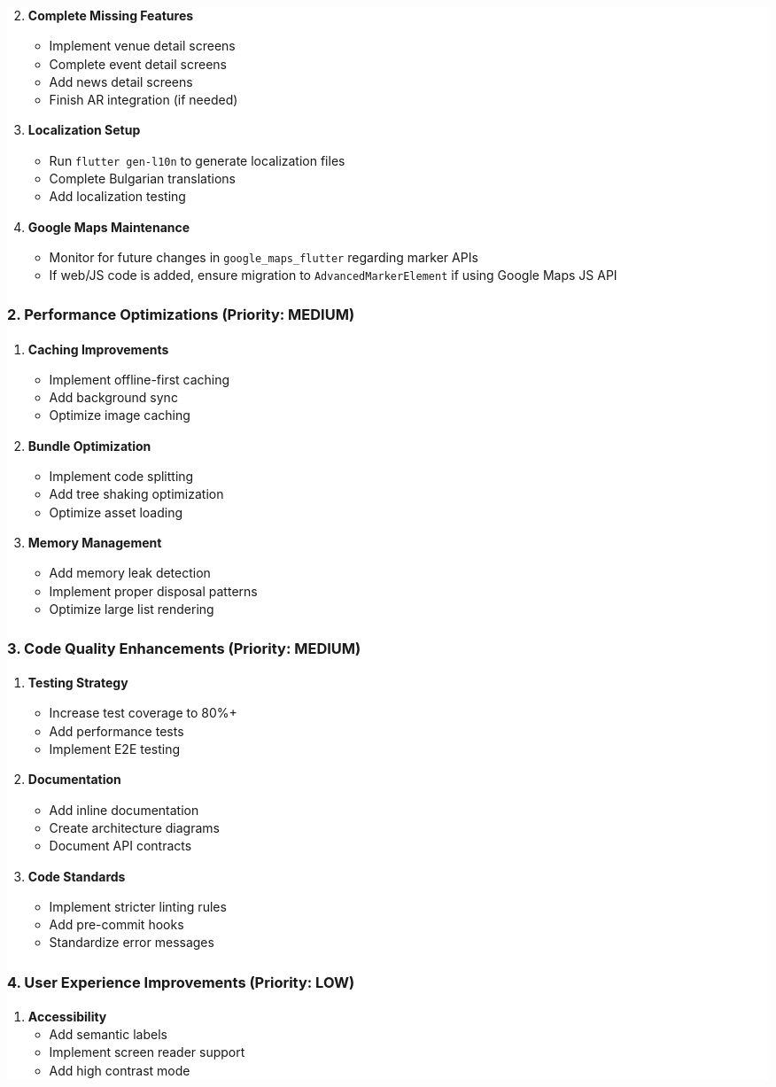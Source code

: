 2. **Complete Missing Features**
   - Implement venue detail screens
   - Complete event detail screens
   - Add news detail screens
   - Finish AR integration (if needed)

3. **Localization Setup**
   - Run `flutter gen-l10n` to generate localization files
   - Complete Bulgarian translations
   - Add localization testing

4. **Google Maps Maintenance**
   - Monitor for future changes in `google_maps_flutter` regarding marker APIs
   - If web/JS code is added, ensure migration to `AdvancedMarkerElement` if using Google Maps JS API

### 2. Performance Optimizations (Priority: MEDIUM)

1. **Caching Improvements**
   - Implement offline-first caching
   - Add background sync
   - Optimize image caching

2. **Bundle Optimization**
   - Implement code splitting
   - Add tree shaking optimization
   - Optimize asset loading

3. **Memory Management**
   - Add memory leak detection
   - Implement proper disposal patterns
   - Optimize large list rendering

### 3. Code Quality Enhancements (Priority: MEDIUM)

1. **Testing Strategy**
   - Increase test coverage to 80%+
   - Add performance tests
   - Implement E2E testing

2. **Documentation**
   - Add inline documentation
   - Create architecture diagrams
   - Document API contracts

3. **Code Standards**
   - Implement stricter linting rules
   - Add pre-commit hooks
   - Standardize error messages

### 4. User Experience Improvements (Priority: LOW)

1. **Accessibility**
   - Add semantic labels
   - Implement screen reader support
   - Add high contrast mode
